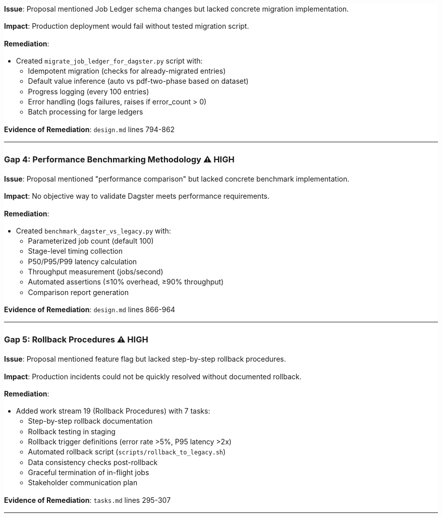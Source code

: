 **Issue**: Proposal mentioned Job Ledger schema changes but lacked concrete migration implementation.

**Impact**: Production deployment would fail without tested migration script.

**Remediation**:

- Created `migrate_job_ledger_for_dagster.py` script with:
  - Idempotent migration (checks for already-migrated entries)
  - Default value inference (auto vs pdf-two-phase based on dataset)
  - Progress logging (every 100 entries)
  - Error handling (logs failures, raises if error_count > 0)
  - Batch processing for large ledgers

**Evidence of Remediation**: `design.md` lines 794-862

---

### Gap 4: Performance Benchmarking Methodology ⚠️ HIGH

**Issue**: Proposal mentioned "performance comparison" but lacked concrete benchmark implementation.

**Impact**: No objective way to validate Dagster meets performance requirements.

**Remediation**:

- Created `benchmark_dagster_vs_legacy.py` with:
  - Parameterized job count (default 100)
  - Stage-level timing collection
  - P50/P95/P99 latency calculation
  - Throughput measurement (jobs/second)
  - Automated assertions (≤10% overhead, ≥90% throughput)
  - Comparison report generation

**Evidence of Remediation**: `design.md` lines 866-964

---

### Gap 5: Rollback Procedures ⚠️ HIGH

**Issue**: Proposal mentioned feature flag but lacked step-by-step rollback procedures.

**Impact**: Production incidents could not be quickly resolved without documented rollback.

**Remediation**:

- Added work stream 19 (Rollback Procedures) with 7 tasks:
  - Step-by-step rollback documentation
  - Rollback testing in staging
  - Rollback trigger definitions (error rate >5%, P95 latency >2x)
  - Automated rollback script (`scripts/rollback_to_legacy.sh`)
  - Data consistency checks post-rollback
  - Graceful termination of in-flight jobs
  - Stakeholder communication plan

**Evidence of Remediation**: `tasks.md` lines 295-307

---